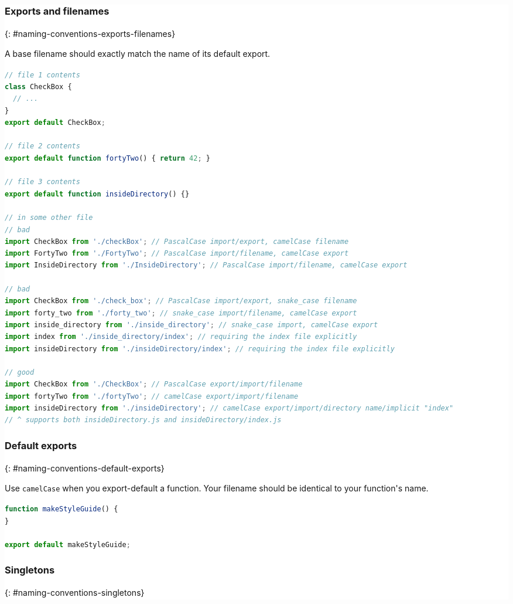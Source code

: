 [^disallowNodeTypes]: [JSCS: disallowNodeTypes](http://jscs.info/rule/disallowNodeTypes)

### Exports and filenames
{: #naming-conventions-exports-filenames}

A base filename should exactly match the name of its default export.

```javascript
// file 1 contents
class CheckBox {
  // ...
}
export default CheckBox;

// file 2 contents
export default function fortyTwo() { return 42; }

// file 3 contents
export default function insideDirectory() {}

// in some other file
// bad
import CheckBox from './checkBox'; // PascalCase import/export, camelCase filename
import FortyTwo from './FortyTwo'; // PascalCase import/filename, camelCase export
import InsideDirectory from './InsideDirectory'; // PascalCase import/filename, camelCase export

// bad
import CheckBox from './check_box'; // PascalCase import/export, snake_case filename
import forty_two from './forty_two'; // snake_case import/filename, camelCase export
import inside_directory from './inside_directory'; // snake_case import, camelCase export
import index from './inside_directory/index'; // requiring the index file explicitly
import insideDirectory from './insideDirectory/index'; // requiring the index file explicitly

// good
import CheckBox from './CheckBox'; // PascalCase export/import/filename
import fortyTwo from './fortyTwo'; // camelCase export/import/filename
import insideDirectory from './insideDirectory'; // camelCase export/import/directory name/implicit "index"
// ^ supports both insideDirectory.js and insideDirectory/index.js
```

### Default exports
{: #naming-conventions-default-exports}

Use `camelCase` when you export-default a function. Your filename should be identical to your function's name.

```javascript
function makeStyleGuide() {
}

export default makeStyleGuide;
```

### Singletons
{: #naming-conventions-singletons}


[^requireObjectDestructuring]: [JSCS: requireObjectDestructuring](http://jscs.info/rule/requireObjectDestructuring)
[^requireArrayDestructuring]: [JSCS: requireArrayDestructuring](http://jscs.info/rule/requireArrayDestructuring)
[^disallowArrayDestructuringReturn]: [JSCS: disallowArrayDestructuringReturn](http://jscs.info/rule/disallowArrayDestructuringReturn)
[^comma-style]: [ESLint: comma-style](http://eslint.org/docs/rules/comma-style.html)
[^requireCommaBeforeLineBreak]: [JSCS: requireCommaBeforeLineBreak](http://jscs.info/rule/requireCommaBeforeLineBreak)
[^comma-dangle]: [ESLint: comma-dangle](http://eslint.org/docs/rules/comma-dangle.html)
[^requireTrailingComma]: [JSCS: requireTrailingComma](http://jscs.info/rule/requireTrailingComma)
[^id-length]: [ESLint: id-length](http://eslint.org/docs/rules/id-length)
[^camelcase]: [ESLint: camelcase](http://eslint.org/docs/rules/camelcase.html)
[^requireCamelCaseOrUpperCaseIdentifiers]: [JSCS: requireCamelCaseOrUpperCaseIdentifiers](http://jscs.info/rule/requireCamelCaseOrUpperCaseIdentifiers)
[^new-cap]: [ESLint: new-cap](http://eslint.org/docs/rules/new-cap.html)
[^requireCapitalizedConstructors]: [JSCS: requireCapitalizedConstructors](http://jscs.info/rule/requireCapitalizedConstructors)
[^no-underscore-dangle]: [ESLint: no-underscore-dangle](http://eslint.org/docs/rules/no-underscore-dangle.html)
[^disallowDanglingUnderscores]: [JSCS: disallowDanglingUnderscores](http://jscs.info/rule/disallowDanglingUnderscores)
[^no-duplicate-imports]: [ESLint: no-duplicate-imports](http://eslint.org/docs/rules/no-duplicate-imports)
[^no-mutable-exports]: [ESLint: no-mutable-exports](https://github.com/benmosher/eslint-plugin-import/blob/master/docs/rules/no-mutable-exports.md)
[^prefer-default-export]: [ESLint: prefer-default-export](https://github.com/benmosher/eslint-plugin-import/blob/master/docs/rules/prefer-default-export.md)
[^imports-first]: [JSCS: imports-first](https://github.com/benmosher/eslint-plugin-import/blob/master/docs/rules/imports-first.md)
[^no-iterator]: [ESLint: no-iterator](http://eslint.org/docs/rules/no-iterator.html)
[^no-restricted-syntax]: [ESLint: no-restricted-syntax](http://eslint.org/docs/rules/no-restricted-syntax)
[^generator-star-spacing]: [generator-star-spacing](http://eslint.org/docs/rules/generator-star-spacing)